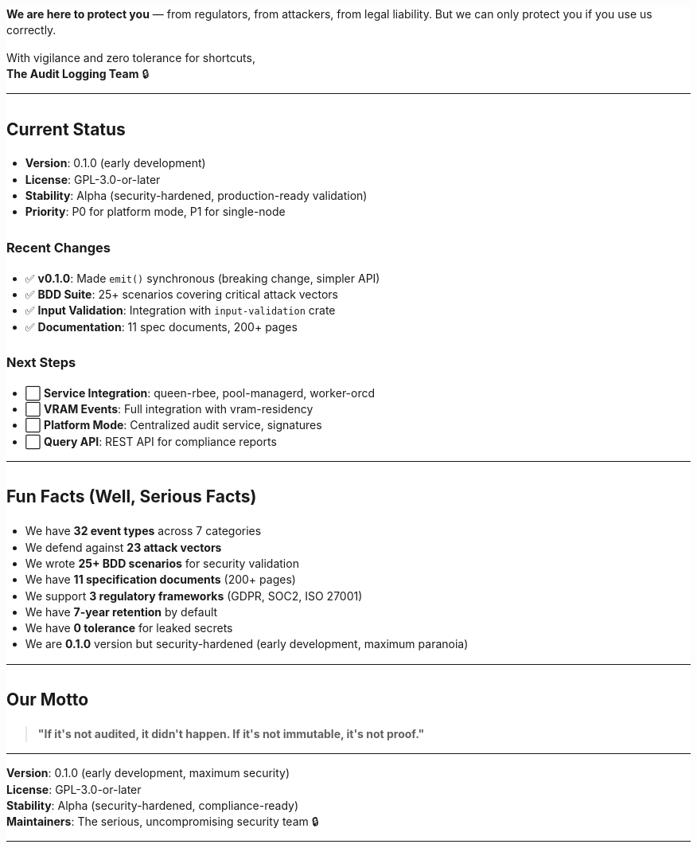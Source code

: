 **We are here to protect you** — from regulators, from attackers, from legal liability. But we can only protect you if you use us correctly.

With vigilance and zero tolerance for shortcuts,  
**The Audit Logging Team** 🔒

---

## Current Status

- **Version**: 0.1.0 (early development)
- **License**: GPL-3.0-or-later
- **Stability**: Alpha (security-hardened, production-ready validation)
- **Priority**: P0 for platform mode, P1 for single-node

### Recent Changes

- ✅ **v0.1.0**: Made `emit()` synchronous (breaking change, simpler API)
- ✅ **BDD Suite**: 25+ scenarios covering critical attack vectors
- ✅ **Input Validation**: Integration with `input-validation` crate
- ✅ **Documentation**: 11 spec documents, 200+ pages

### Next Steps

- ⬜ **Service Integration**: queen-rbee, pool-managerd, worker-orcd
- ⬜ **VRAM Events**: Full integration with vram-residency
- ⬜ **Platform Mode**: Centralized audit service, signatures
- ⬜ **Query API**: REST API for compliance reports

---

## Fun Facts (Well, Serious Facts)

- We have **32 event types** across 7 categories
- We defend against **23 attack vectors**
- We wrote **25+ BDD scenarios** for security validation
- We have **11 specification documents** (200+ pages)
- We support **3 regulatory frameworks** (GDPR, SOC2, ISO 27001)
- We have **7-year retention** by default
- We have **0 tolerance** for leaked secrets
- We are **0.1.0** version but security-hardened (early development, maximum paranoia)

---

## Our Motto

> **"If it's not audited, it didn't happen. If it's not immutable, it's not proof."**

---

**Version**: 0.1.0 (early development, maximum security)  
**License**: GPL-3.0-or-later  
**Stability**: Alpha (security-hardened, compliance-ready)  
**Maintainers**: The serious, uncompromising security team 🔒

---